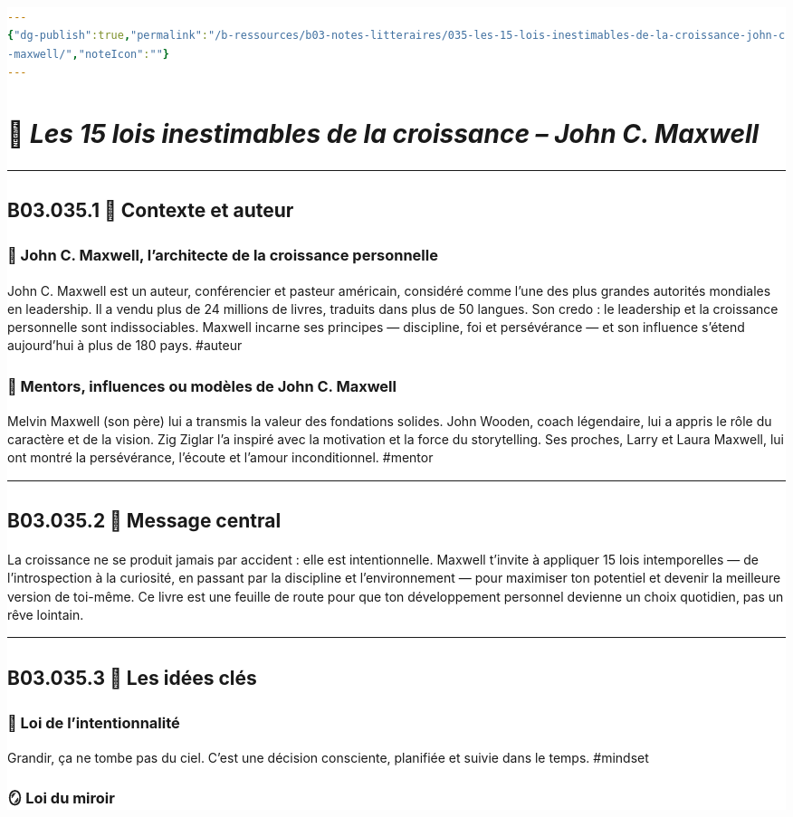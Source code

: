 ```yaml
---
{"dg-publish":true,"permalink":"/b-ressources/b03-notes-litteraires/035-les-15-lois-inestimables-de-la-croissance-john-c-maxwell/","noteIcon":""}
---
```


# 📘 _Les 15 lois inestimables de la croissance – John C. Maxwell_

___

## B03.035.1 👤 Contexte et auteur

### 👨 John C. Maxwell, l’architecte de la croissance personnelle

John C. Maxwell est un auteur, conférencier et pasteur américain, considéré comme l’une des plus grandes autorités mondiales en leadership. Il a vendu plus de 24 millions de livres, traduits dans plus de 50 langues. Son credo : le leadership et la croissance personnelle sont indissociables. Maxwell incarne ses principes — discipline, foi et persévérance — et son influence s’étend aujourd’hui à plus de 180 pays. #auteur

### 🌟 Mentors, influences ou modèles de John C. Maxwell

Melvin Maxwell (son père) lui a transmis la valeur des fondations solides. John Wooden, coach légendaire, lui a appris le rôle du caractère et de la vision. Zig Ziglar l’a inspiré avec la motivation et la force du storytelling. Ses proches, Larry et Laura Maxwell, lui ont montré la persévérance, l’écoute et l’amour inconditionnel. #mentor

___

## B03.035.2 🎯 Message central

La croissance ne se produit jamais par accident : elle est intentionnelle. Maxwell t’invite à appliquer 15 lois intemporelles — de l’introspection à la curiosité, en passant par la discipline et l’environnement — pour maximiser ton potentiel et devenir la meilleure version de toi-même. Ce livre est une feuille de route pour que ton développement personnel devienne un choix quotidien, pas un rêve lointain.

___

## B03.035.3 🧩 Les idées clés

### 🌱 Loi de l’intentionnalité

Grandir, ça ne tombe pas du ciel. C’est une décision consciente, planifiée et suivie dans le temps. #mindset

### 🪞 Loi du miroir
